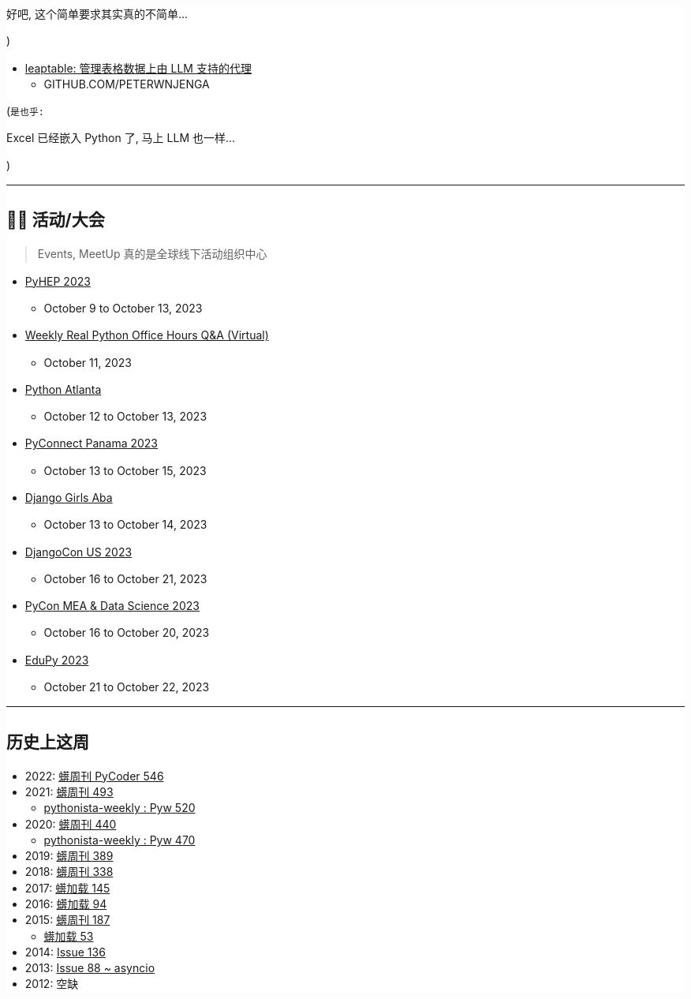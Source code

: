 好吧, 
这个简单要求其实真的不简单...

)

- [leaptable: 管理表格数据上由 LLM 支持的代理](https://pycoders.com/link/11615/web)
    + GITHUB.COM/PETERWNJENGA


(`是也乎:`

Excel 已经嵌入 Python 了,
马上 LLM 也一样...

)



-----------------------------------------
## 📆🐍 活动/大会
> Events, MeetUp 真的是全球线下活动组织中心



- [PyHEP 2023](https://pycoders.com/link/11588/web)
    + October 9 to October 13, 2023

- [Weekly Real Python Office Hours Q&A (Virtual)](https://pycoders.com/link/11612/web)
    + October 11, 2023

- [Python Atlanta](https://pycoders.com/link/11600/web)
    + October 12 to October 13, 2023

- [PyConnect Panama 2023](https://pycoders.com/link/11595/web)
    + October 13 to October 15, 2023

- [Django Girls Aba](https://pycoders.com/link/11590/web)
    + October 13 to October 14, 2023

- [DjangoCon US 2023](https://pycoders.com/link/11592/web)
    + October 16 to October 21, 2023

- [PyCon MEA & Data Science 2023](https://pycoders.com/link/11617/web)
    + October 16 to October 20, 2023

- [EduPy 2023](https://pycoders.com/link/11589/web)
    + October 21 to October 22, 2023







-----------------------------------------
## 历史上这周


- 2022: [蠎周刊 PyCoder 546](https://weekly.pychina.org/issue/issue-546.html)
- 2021: [蠎周刊 493](https://weekly.pychina.org/issue/issue-493.html)
    + [pythonista-weekly : Pyw 520](https://weekly.pychina.org/python-weekly/pyw-520.html)
- 2020: [蠎周刊 440](https://weekly.pychina.org/issue/issue-440.html)
    + [pythonista-weekly : Pyw 470](https://weekly.pychina.org/python-weekly/pyw-470.html)
- 2019: [蠎周刊 389](https://weekly.pychina.org/issue/issue-389.html)
- 2018: [蠎周刊 338](https://weekly.pychina.org/issue/issue-338.html)
- 2017: [蠎加载 145](https://weekly.pychina.org/importpython/importpython-145.html)
- 2016: [蠎加载 94](https://weekly.pychina.org/importpython/importpython-94.html)
- 2015: [蠎周刊 187](https://weekly.pychina.org/issue/issue-187.html)
    + [蠎加载 53](https://weekly.pychina.org/importpython/importpython-53.html)
- 2014: [Issue 136](https://weekly.pychina.org/issue/issue-136.html)
- 2013: [Issue 88 ~ asyncio](https://weekly.pychina.org/issue/issue-88.html)
- 2012: 空缺
